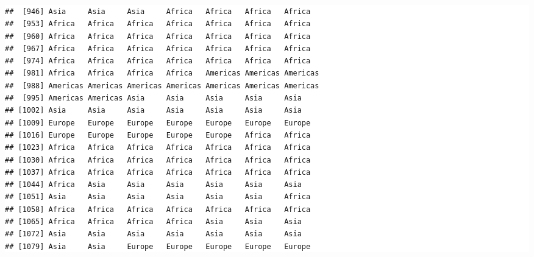     ##  [946] Asia     Asia     Asia     Africa   Africa   Africa   Africa  
    ##  [953] Africa   Africa   Africa   Africa   Africa   Africa   Africa  
    ##  [960] Africa   Africa   Africa   Africa   Africa   Africa   Africa  
    ##  [967] Africa   Africa   Africa   Africa   Africa   Africa   Africa  
    ##  [974] Africa   Africa   Africa   Africa   Africa   Africa   Africa  
    ##  [981] Africa   Africa   Africa   Africa   Americas Americas Americas
    ##  [988] Americas Americas Americas Americas Americas Americas Americas
    ##  [995] Americas Americas Asia     Asia     Asia     Asia     Asia    
    ## [1002] Asia     Asia     Asia     Asia     Asia     Asia     Asia    
    ## [1009] Europe   Europe   Europe   Europe   Europe   Europe   Europe  
    ## [1016] Europe   Europe   Europe   Europe   Europe   Africa   Africa  
    ## [1023] Africa   Africa   Africa   Africa   Africa   Africa   Africa  
    ## [1030] Africa   Africa   Africa   Africa   Africa   Africa   Africa  
    ## [1037] Africa   Africa   Africa   Africa   Africa   Africa   Africa  
    ## [1044] Africa   Asia     Asia     Asia     Asia     Asia     Asia    
    ## [1051] Asia     Asia     Asia     Asia     Asia     Asia     Africa  
    ## [1058] Africa   Africa   Africa   Africa   Africa   Africa   Africa  
    ## [1065] Africa   Africa   Africa   Africa   Asia     Asia     Asia    
    ## [1072] Asia     Asia     Asia     Asia     Asia     Asia     Asia    
    ## [1079] Asia     Asia     Europe   Europe   Europe   Europe   Europe  